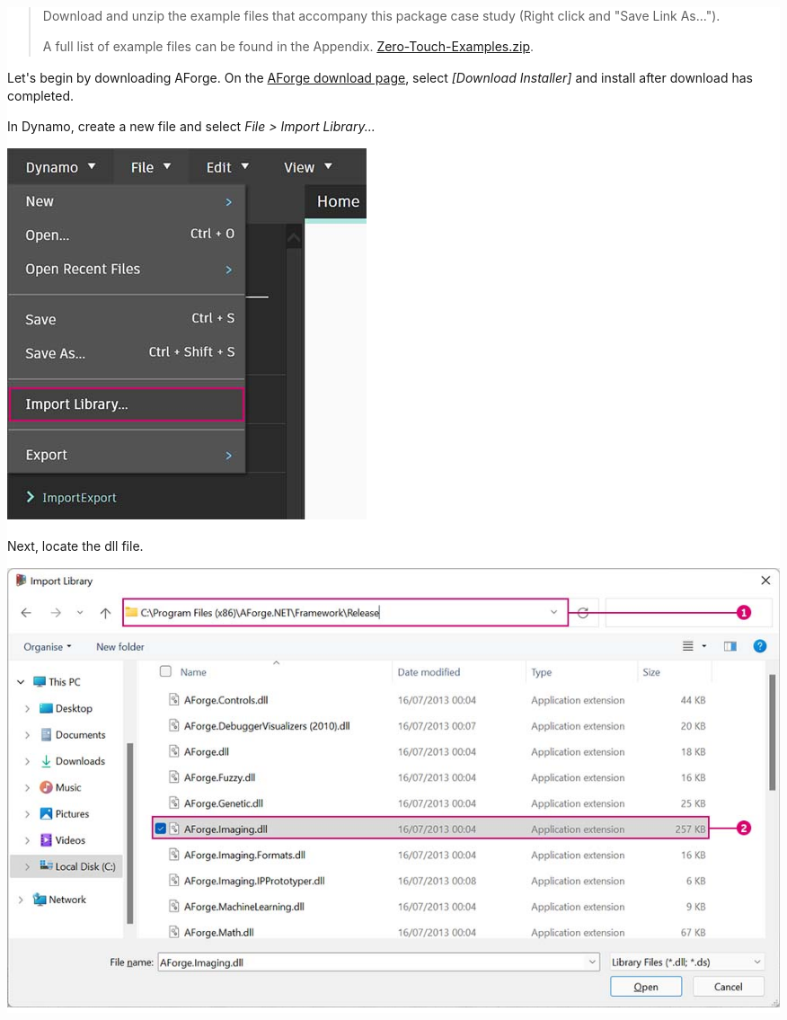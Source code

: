 > Download and unzip the example files that accompany this package case study (Right click and "Save Link As...").&#x20;
>
> A full list of example files can be found in the Appendix. [Zero-Touch-Examples.zip](https://github.com/h-iL/ForkedDynamoPrimerReorganized/blob/main/11\_Packages/datasets/11-5/Zero-Touch-Examples.zip).

Let's begin by downloading AForge. On the [AForge download page](http://www.aforgenet.com/framework/downloads.html), select _\[Download Installer]_ and install after download has completed.

In Dynamo, create a new file and select _File > Import Library..._

![](<../../.gitbook/assets/case study aforge 01.jpg>)

Next, locate the dll file.

![](<../../.gitbook/assets/case study aforge 02.jpg>)
